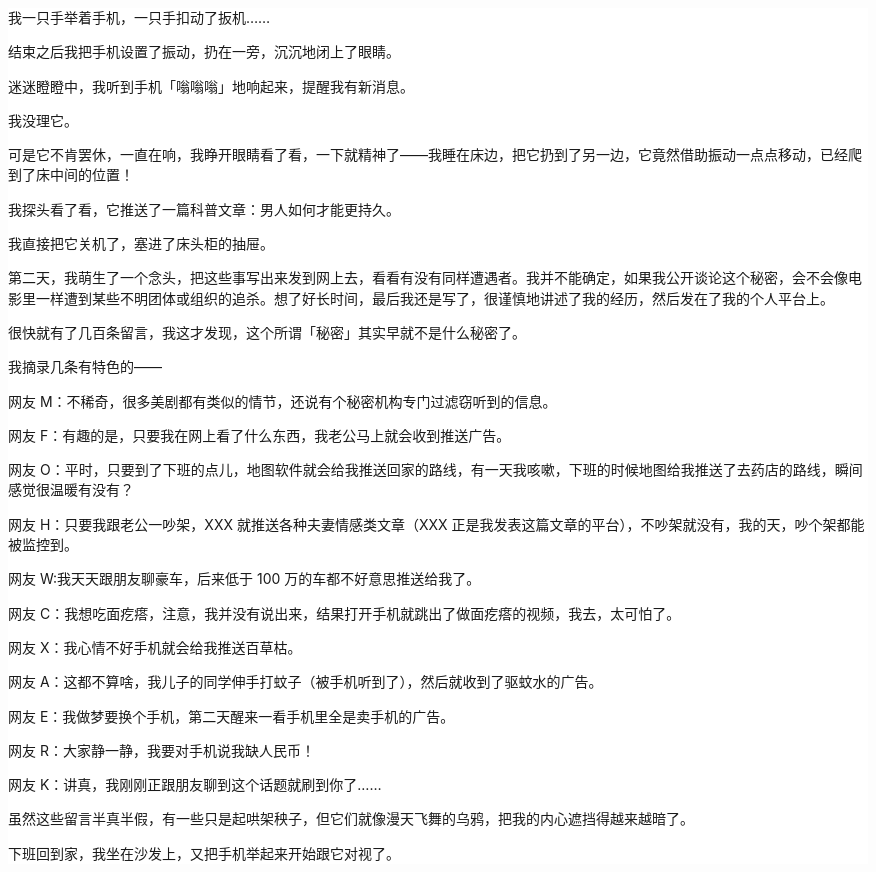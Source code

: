 
我一只手举着手机，一只手扣动了扳机……


结束之后我把手机设置了振动，扔在一旁，沉沉地闭上了眼睛。


迷迷瞪瞪中，我听到手机「嗡嗡嗡」地响起来，提醒我有新消息。


我没理它。


可是它不肯罢休，一直在响，我睁开眼睛看了看，一下就精神了——我睡在床边，把它扔到了另一边，它竟然借助振动一点点移动，已经爬到了床中间的位置！


我探头看了看，它推送了一篇科普文章：男人如何才能更持久。


我直接把它关机了，塞进了床头柜的抽屉。


  




第二天，我萌生了一个念头，把这些事写出来发到网上去，看看有没有同样遭遇者。我并不能确定，如果我公开谈论这个秘密，会不会像电影里一样遭到某些不明团体或组织的追杀。想了好长时间，最后我还是写了，很谨慎地讲述了我的经历，然后发在了我的个人平台上。


很快就有了几百条留言，我这才发现，这个所谓「秘密」其实早就不是什么秘密了。


我摘录几条有特色的——


网友 M：不稀奇，很多美剧都有类似的情节，还说有个秘密机构专门过滤窃听到的信息。


网友 F：有趣的是，只要我在网上看了什么东西，我老公马上就会收到推送广告。


网友 O：平时，只要到了下班的点儿，地图软件就会给我推送回家的路线，有一天我咳嗽，下班的时候地图给我推送了去药店的路线，瞬间感觉很温暖有没有？


网友 H：只要我跟老公一吵架，XXX 就推送各种夫妻情感类文章（XXX 正是我发表这篇文章的平台），不吵架就没有，我的天，吵个架都能被监控到。


网友 W:我天天跟朋友聊豪车，后来低于 100 万的车都不好意思推送给我了。


网友 C：我想吃面疙瘩，注意，我并没有说出来，结果打开手机就跳出了做面疙瘩的视频，我去，太可怕了。


网友 X：我心情不好手机就会给我推送百草枯。


网友 A：这都不算啥，我儿子的同学伸手打蚊子（被手机听到了），然后就收到了驱蚊水的广告。


网友 E：我做梦要换个手机，第二天醒来一看手机里全是卖手机的广告。


网友 R：大家静一静，我要对手机说我缺人民币！


网友 K：讲真，我刚刚正跟朋友聊到这个话题就刷到你了……


虽然这些留言半真半假，有一些只是起哄架秧子，但它们就像漫天飞舞的乌鸦，把我的内心遮挡得越来越暗了。


下班回到家，我坐在沙发上，又把手机举起来开始跟它对视了。
